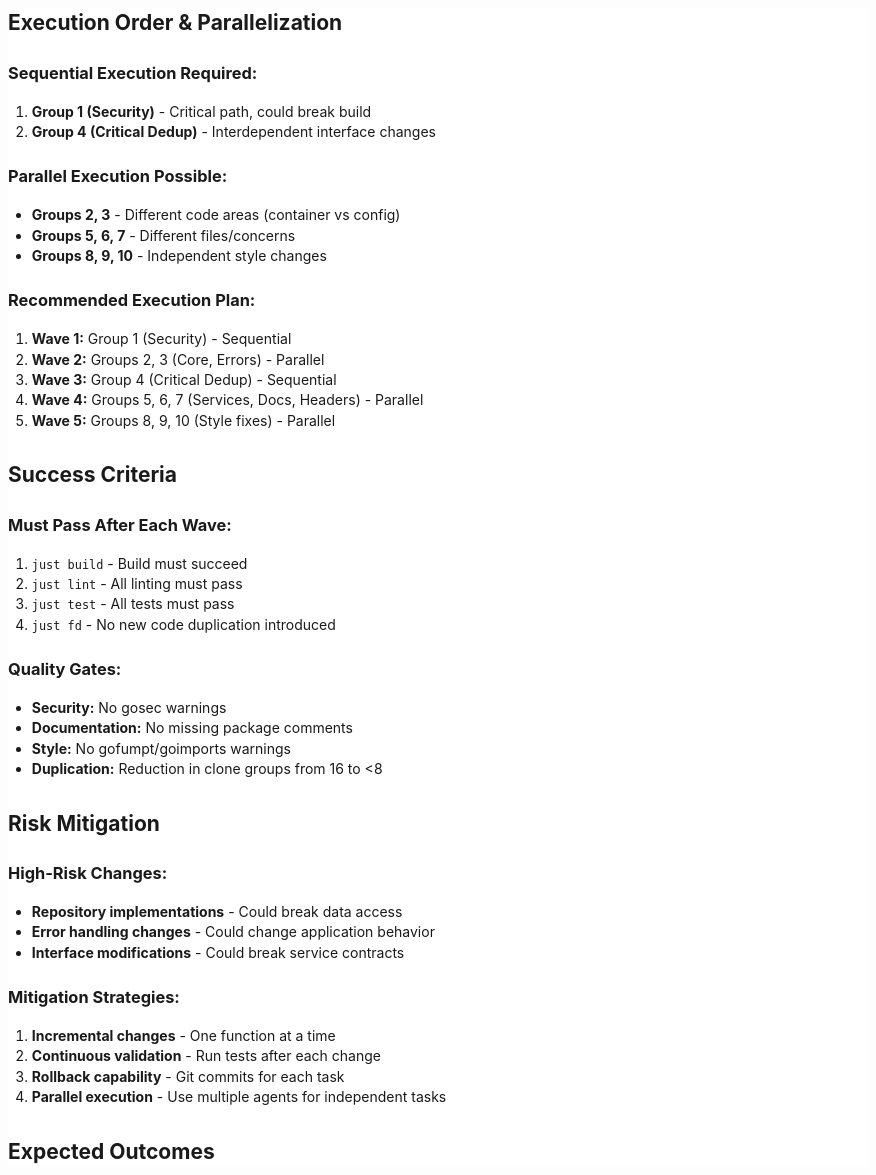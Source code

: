 ## Execution Order & Parallelization

### Sequential Execution Required:
1. **Group 1 (Security)** - Critical path, could break build
2. **Group 4 (Critical Dedup)** - Interdependent interface changes

### Parallel Execution Possible:
- **Groups 2, 3** - Different code areas (container vs config)
- **Groups 5, 6, 7** - Different files/concerns
- **Groups 8, 9, 10** - Independent style changes

### Recommended Execution Plan:
1. **Wave 1:** Group 1 (Security) - Sequential
2. **Wave 2:** Groups 2, 3 (Core, Errors) - Parallel
3. **Wave 3:** Group 4 (Critical Dedup) - Sequential  
4. **Wave 4:** Groups 5, 6, 7 (Services, Docs, Headers) - Parallel
5. **Wave 5:** Groups 8, 9, 10 (Style fixes) - Parallel

## Success Criteria

### Must Pass After Each Wave:
1. `just build` - Build must succeed
2. `just lint` - All linting must pass
3. `just test` - All tests must pass
4. `just fd` - No new code duplication introduced

### Quality Gates:
- **Security:** No gosec warnings
- **Documentation:** No missing package comments
- **Style:** No gofumpt/goimports warnings
- **Duplication:** Reduction in clone groups from 16 to <8

## Risk Mitigation

### High-Risk Changes:
- **Repository implementations** - Could break data access
- **Error handling changes** - Could change application behavior
- **Interface modifications** - Could break service contracts

### Mitigation Strategies:
1. **Incremental changes** - One function at a time
2. **Continuous validation** - Run tests after each change
3. **Rollback capability** - Git commits for each task
4. **Parallel execution** - Use multiple agents for independent tasks

## Expected Outcomes

